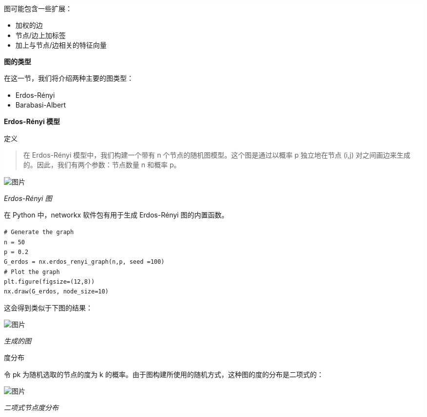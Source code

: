 
图可能包含一些扩展：

- 加权的边
- 节点/边上加标签
- 加上与节点/边相关的特征向量



**图的类型**

在这一节，我们将介绍两种主要的图类型：

- Erdos-Rényi
- Barabasi-Albert



**Erdos-Rényi 模型**



定义

> 在 Erdos-Rényi 模型中，我们构建一个带有 n 个节点的随机图模型。这个图是通过以概率 p 独立地在节点 (i,j) 对之间画边来生成的。因此，我们有两个参数：节点数量 n 和概率 p。

![图片](https://mmbiz.qpic.cn/mmbiz_png/KmXPKA19gW8zzqwrlf5iaXy8R2CHNTOaVSFR0CufemibYu1NCIXZuk0vVAkJ8UEDMJECPDeUoFHicib8RqyhibYYmKA/640?wx_fmt=png&tp=wxpic&wxfrom=5&wx_lazy=1&wx_co=1)

*Erdos-Rényi 图*



在 Python 中，networkx 软件包有用于生成 Erdos-Rényi 图的内置函数。

```
# Generate the graph
n = 50
p = 0.2
G_erdos = nx.erdos_renyi_graph(n,p, seed =100)
# Plot the graph
plt.figure(figsize=(12,8))
nx.draw(G_erdos, node_size=10)
```



这会得到类似于下图的结果：

![图片](https://mmbiz.qpic.cn/mmbiz_png/KmXPKA19gW8zzqwrlf5iaXy8R2CHNTOaVeVCicBYInPvoWsia3xcS0Cp0MYiaJIX9SOs4ZrDuI0kNKIibfAv1BeFU7Q/640?wx_fmt=png&tp=wxpic&wxfrom=5&wx_lazy=1&wx_co=1)

*生成的图*



度分布

令 pk 为随机选取的节点的度为 k 的概率。由于图构建所使用的随机方式，这种图的度的分布是二项式的：

![图片](https://mmbiz.qpic.cn/mmbiz_png/KmXPKA19gW8zzqwrlf5iaXy8R2CHNTOaVqmNuMZibpoibBRYhRO5WvcH6GdJq0A5PaMaaKSJsWY2ia0J4xcUzL0xwg/640?wx_fmt=png&tp=wxpic&wxfrom=5&wx_lazy=1&wx_co=1)

*二项式节点度分布*


